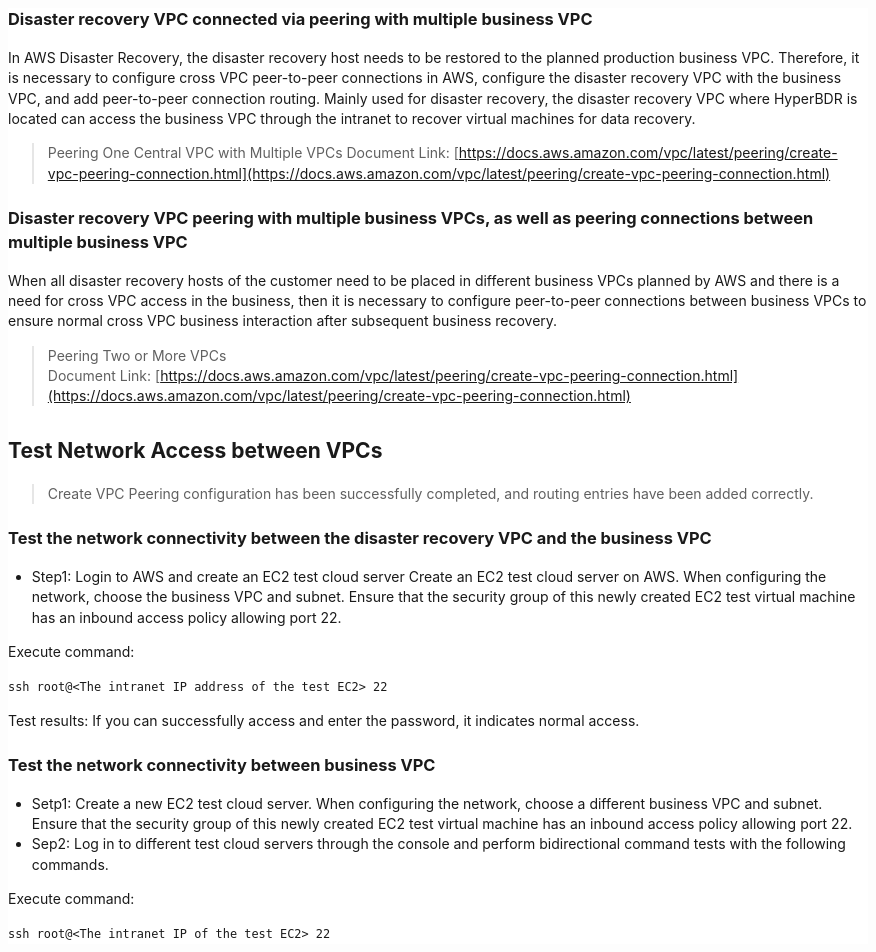 ### Disaster recovery VPC connected via peering with multiple business VPC

In AWS Disaster Recovery, the disaster recovery host needs to be restored to the planned production business VPC. Therefore, it is necessary to configure cross VPC peer-to-peer connections in AWS, configure the disaster recovery VPC with the business VPC, and add peer-to-peer connection routing. Mainly used for disaster recovery, the disaster recovery VPC where HyperBDR is located can access the business VPC through the intranet to recover virtual machines for data recovery.

> Peering One Central VPC with Multiple VPCs 
> Document Link:  [https://docs.aws.amazon.com/vpc/latest/peering/create-vpc-peering-connection.html](https://docs.aws.amazon.com/vpc/latest/peering/create-vpc-peering-connection.html)

### Disaster recovery VPC peering with multiple business VPCs, as well as peering connections between multiple business VPC

When all disaster recovery hosts of the customer need to be placed in different business VPCs planned by AWS and there is a need for cross VPC access in the business, then it is necessary to configure peer-to-peer connections between business VPCs to ensure normal cross VPC business interaction after subsequent business recovery.

> Peering Two or More VPCs  
> Document Link:  [https://docs.aws.amazon.com/vpc/latest/peering/create-vpc-peering-connection.html](https://docs.aws.amazon.com/vpc/latest/peering/create-vpc-peering-connection.html)

## Test Network Access between VPCs

> Create VPC Peering configuration has been successfully completed, and routing entries have been added correctly.

### Test the network connectivity between the disaster recovery VPC and the business VPC

- Step1: Login to AWS and create an EC2 test cloud server  Create an EC2 test cloud server on AWS. When configuring the network, choose the business VPC and subnet. Ensure that the security group of this newly created EC2 test virtual machine has an inbound access policy allowing port 22.

Execute command:
```
ssh root@<The intranet IP address of the test EC2> 22
```

Test results:  If you can successfully access and enter the password, it indicates normal access.

### Test the network connectivity between business VPC

- Setp1: Create a new EC2 test cloud server. When configuring the network, choose a different business VPC and subnet. Ensure that the security group of this newly created EC2 test virtual machine has an inbound access policy allowing port 22.
- Sep2: Log in to different test cloud servers through the console and perform bidirectional command tests with the following commands.

Execute command:
```
ssh root@<The intranet IP of the test EC2> 22
```
